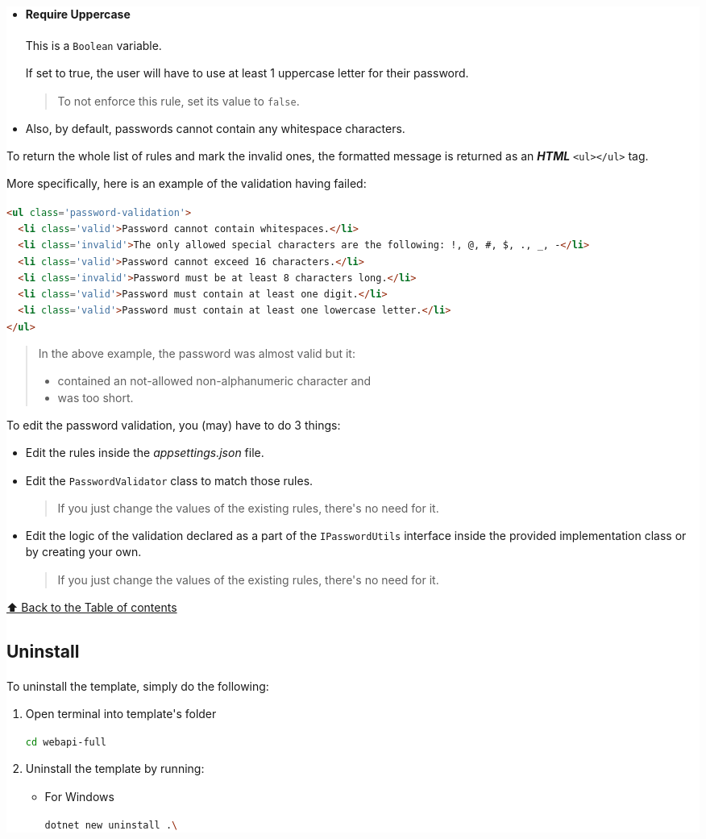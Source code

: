 - #### Require Uppercase

  This is a `Boolean` variable.

  If set to true, the user will have to use at least 1 uppercase letter for their password.

  > To not enforce this rule, set its value to `false`.

- Also, by default, passwords cannot contain any whitespace characters.

To return the whole list of rules and mark the invalid ones, the formatted message is returned as an ***HTML*** `<ul></ul>` tag.

More specifically, here is an example of the validation having failed:

```html
<ul class='password-validation'>
  <li class='valid'>Password cannot contain whitespaces.</li>
  <li class='invalid'>The only allowed special characters are the following: !, @, #, $, ., _, -</li>
  <li class='valid'>Password cannot exceed 16 characters.</li>
  <li class='invalid'>Password must be at least 8 characters long.</li>
  <li class='valid'>Password must contain at least one digit.</li>
  <li class='valid'>Password must contain at least one lowercase letter.</li>
</ul>
```

> In the above example, the password was almost valid but it:
>
> - contained an not-allowed non-alphanumeric character and
> - was too short.

To edit the password validation, you (may) have to do 3 things:

- Edit the rules inside the *appsettings.json* file.
- Edit the `PasswordValidator` class to match those rules.

  > If you just change the values of the existing rules, there's no need for it.
- Edit the logic of the validation declared as a part of the `IPasswordUtils` interface inside the provided implementation class or by creating your own.

  > If you just change the values of the existing rules, there's no need for it.

[⬆ Back to the Table of contents](#table-of-contents)

## Uninstall

To uninstall the template, simply do the following:

1. Open terminal into template's folder

   ```zsh
   cd webapi-full
   ```

2. Uninstall the template by running:
   - For Windows

     ```bash
     dotnet new uninstall .\
     ```
